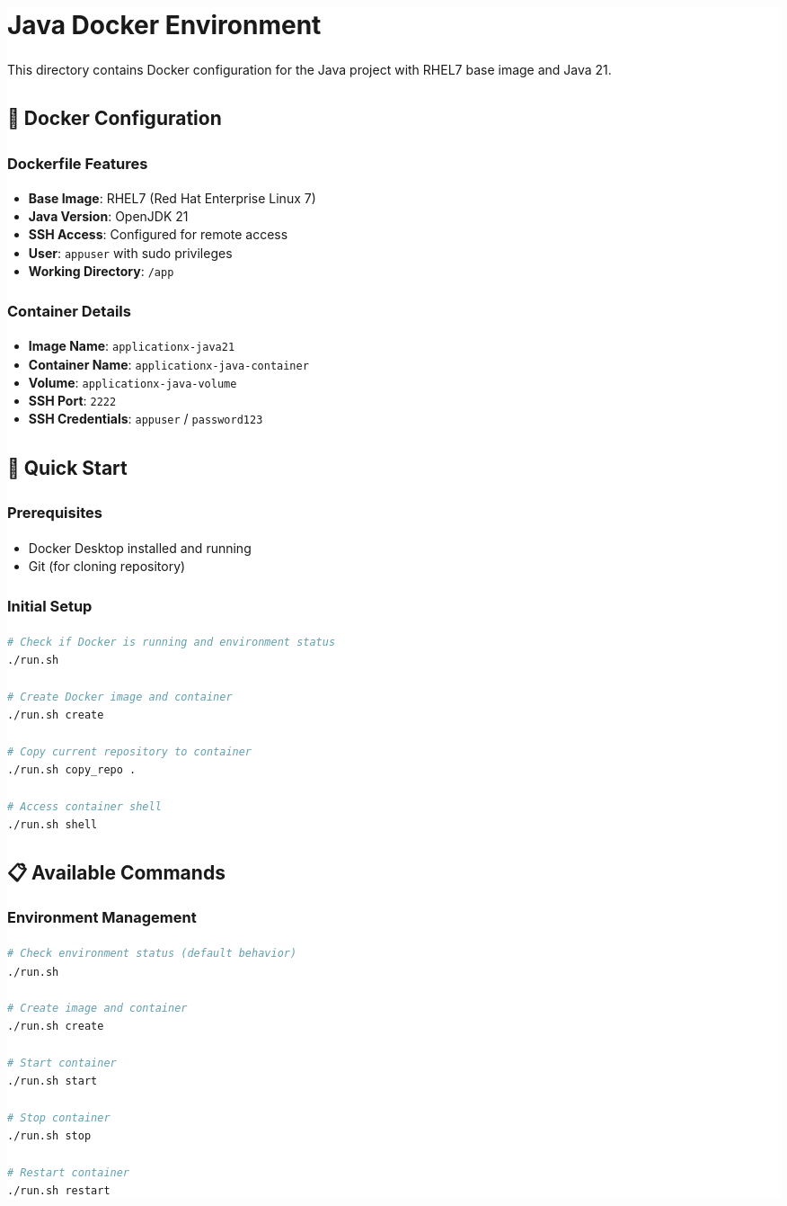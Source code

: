 # Java Docker Environment

This directory contains Docker configuration for the Java project with RHEL7 base image and Java 21.

## 🐳 Docker Configuration

### **Dockerfile Features**
- **Base Image**: RHEL7 (Red Hat Enterprise Linux 7)
- **Java Version**: OpenJDK 21
- **SSH Access**: Configured for remote access
- **User**: `appuser` with sudo privileges
- **Working Directory**: `/app`

### **Container Details**
- **Image Name**: `applicationx-java21`
- **Container Name**: `applicationx-java-container`
- **Volume**: `applicationx-java-volume`
- **SSH Port**: `2222`
- **SSH Credentials**: `appuser` / `password123`

## 🚀 Quick Start

### **Prerequisites**
- Docker Desktop installed and running
- Git (for cloning repository)

### **Initial Setup**
```bash
# Check if Docker is running and environment status
./run.sh

# Create Docker image and container
./run.sh create

# Copy current repository to container
./run.sh copy_repo .

# Access container shell
./run.sh shell
```

## 📋 Available Commands

### **Environment Management**
```bash
# Check environment status (default behavior)
./run.sh

# Create image and container
./run.sh create

# Start container
./run.sh start

# Stop container
./run.sh stop

# Restart container
./run.sh restart
```